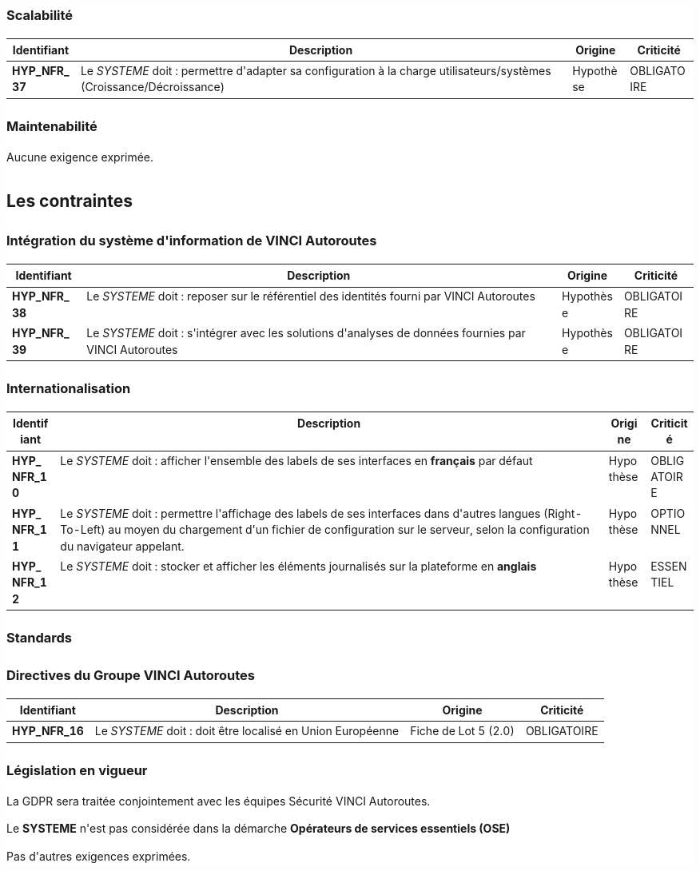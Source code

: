 ### Scalabilité

|**Identifiant**|Description|Origine|Criticité|
|---|---|---|---|
|**HYP_NFR_37**|Le _SYSTEME_ doit : permettre d'adapter sa configuration à la charge utilisateurs/systèmes (Croissance/Décroissance)|Hypothèse|OBLIGATOIRE|

### Maintenabilité

Aucune exigence exprimée.

## Les contraintes

### Intégration du système d'information de VINCI Autoroutes

|**Identifiant**|Description|Origine|Criticité|
|---|---|---|---|
|**HYP_NFR_38**|Le _SYSTEME_ doit : reposer sur le référentiel des identités fourni par VINCI Autoroutes|Hypothèse|OBLIGATOIRE|
|**HYP_NFR_39**|Le _SYSTEME_ doit : s'intégrer avec les solutions d'analyses de données fournies par VINCI Autoroutes|Hypothèse|OBLIGATOIRE|

###  Internationalisation

|**Identifiant**|Description|Origine|Criticité|
|---|---|---|---|
|**HYP_NFR_10**|Le _SYSTEME_ doit : afficher l'ensemble des labels de ses interfaces en **français** par défaut|Hypothèse|OBLIGATOIRE|
|**HYP_NFR_11**|Le _SYSTEME_ doit : permettre l'affichage des labels de ses interfaces dans d'autres langues (Right-To-Left) au moyen du chargement d'un fichier de configuration sur le serveur, selon la configuration du navigateur appelant.|Hypothèse|OPTIONNEL|
|**HYP_NFR_12**|Le _SYSTEME_ doit : stocker et afficher les éléments journalisés sur la plateforme en **anglais**|Hypothèse|ESSENTIEL|

### Standards

### Directives du Groupe VINCI Autoroutes

|**Identifiant**|Description|Origine|Criticité|
|---|---|---|---|
|**HYP_NFR_16**|Le _SYSTEME_ doit : doit être localisé en Union Européenne|Fiche de Lot 5 (2.0) |OBLIGATOIRE|

### Législation en vigueur

La GDPR sera traitée conjointement avec les équipes Sécurité VINCI Autoroutes.

Le **SYSTEME** n'est pas considérée dans la démarche **Opérateurs de services essentiels (OSE)**

Pas d'autres exigences exprimées.

